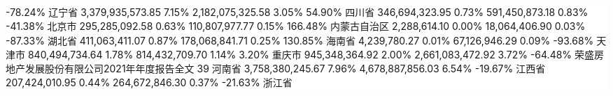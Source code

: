 -78.24%
辽宁省
3,379,935,573.85
7.15%
2,182,075,325.58
3.05%
54.90%
四川省
346,694,323.95
0.73%
591,450,873.18
0.83%
-41.38%
北京市
295,285,092.58
0.63%
110,807,977.77
0.15%
166.48%
内蒙古自治区
2,288,614.10
0.00%
18,064,406.90
0.03%
-87.33%
湖北省
411,063,411.07
0.87%
178,068,841.71
0.25%
130.85%
海南省
4,239,780.27
0.01%
67,126,946.29
0.09%
-93.68%
天津市
840,494,734.64
1.78%
814,432,709.70
1.14%
3.20%
重庆市
945,348,364.92
2.00%
2,661,083,472.92
3.72%
-64.48%
荣盛房地产发展股份有限公司2021年年度报告全文
39
河南省
3,758,380,245.67
7.96%
4,678,887,856.03
6.54%
-19.67%
江西省
207,424,010.95
0.44%
264,672,846.30
0.37%
-21.63%
浙江省